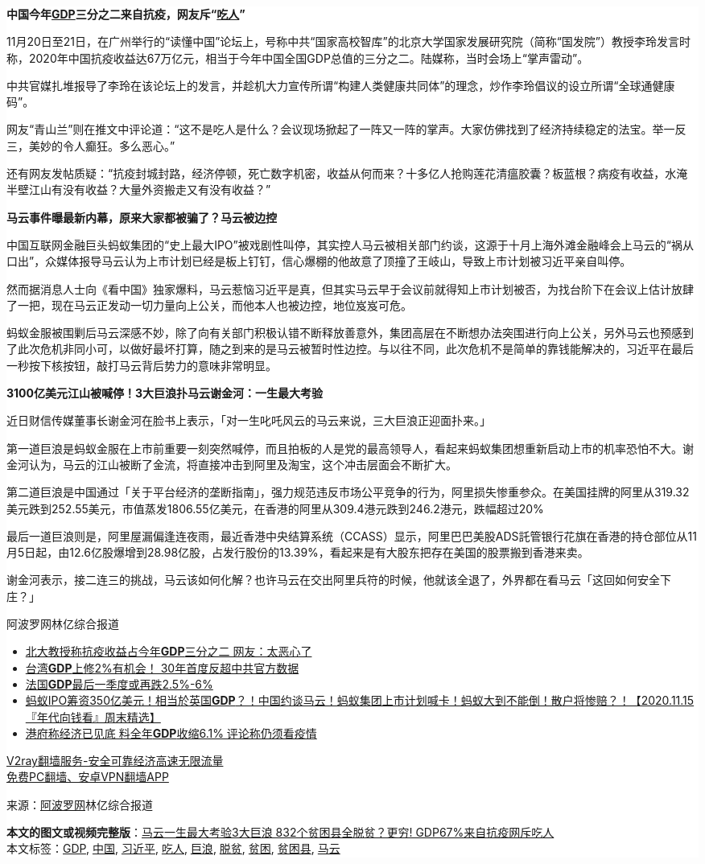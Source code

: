 <p><strong>中国今年<a href="https://www.bannedbook.org/bnews/tag/gdp/" class="st_tag internal_tag" rel="tag" title="标签 GDP 下的日志">GDP</a>三分之二来自抗疫，网友斥&ldquo;<a href="https://www.bannedbook.org/bnews/tag/%E5%90%83%E4%BA%BA/" class="st_tag internal_tag" rel="tag" title="标签 吃人 下的日志">吃人</a>&rdquo;</strong></p> <p>11月20日至21日，在广州举行的&ldquo;读懂中国&rdquo;论坛上，号称中共&ldquo;国家高校智库&rdquo;的北京大学国家发展研究院（简称&ldquo;国发院&rdquo;）教授李玲发言时称，2020年中国抗疫收益达67万亿元，相当于今年中国全国GDP总值的三分之二。陆媒称，当时会场上&ldquo;掌声雷动&rdquo;。</p>  <p>中共官媒扎堆报导了李玲在该论坛上的发言，并趁机大力宣传所谓&ldquo;构建人类健康共同体&rdquo;的理念，炒作李玲倡议的设立所谓&ldquo;全球通健康码&rdquo;。</p> <p>网友&ldquo;青山兰&rdquo;则在推文中评论道：&ldquo;这不是吃人是什么？会议现场掀起了一阵又一阵的掌声。大家仿佛找到了经济持续稳定的法宝。举一反三，美妙的令人癫狂。多么恶心。&rdquo;</p> <p>还有网友发帖质疑：&ldquo;抗疫封城封路，经济停顿，死亡数字机密，收益从何而来？十多亿人抢购莲花清瘟胶囊？板蓝根？病疫有收益，水淹半壁江山有没有收益？大量外资搬走又有没有收益？&rdquo;</p> <p><strong>马云事件曝最新内幕，原来大家都被骗了？马云被边控</strong></p> <p>中国互联网金融巨头蚂蚁集团的&ldquo;史上最大IPO&rdquo;被戏剧性叫停，其实控人马云被相关部门约谈，这源于十月上海外滩金融峰会上马云的&ldquo;祸从口出&rdquo;，众媒体报导马云认为上市计划已经是板上钉钉，信心爆棚的他故意了顶撞了王岐山，导致上市计划被习近平亲自叫停。</p> <p>然而据消息人士向《看中国》独家爆料，马云惹恼习近平是真，但其实马云早于会议前就得知上市计划被否，为找台阶下在会议上估计放肆了一把，现在马云正发动一切力量向上公关，而他本人也被边控，地位岌岌可危。</p> <p>蚂蚁金服被围剿后马云深感不妙，除了向有关部门积极认错不断释放善意外，集团高层在不断想办法突围进行向上公关，另外马云也预感到了此次危机非同小可，以做好最坏打算，随之到来的是马云被暂时性边控。与以往不同，此次危机不是简单的靠钱能解决的，习近平在最后一秒按下核按钮，敲打马云背后势力的意味非常明显。</p> <p><strong>3100亿美元江山被喊停！3大巨浪扑马云谢金河：一生最大考验</strong></p> <p>近日财信传媒董事长谢金河在脸书上表示，「对一生叱吒风云的马云来说，三大巨浪正迎面扑来。」</p> <p>第一道巨浪是蚂蚁金服在上市前重要一刻突然喊停，而且拍板的人是党的最高领导人，看起来蚂蚁集团想重新启动上市的机率恐怕不大。谢金河认为，马云的江山被断了金流，将直接冲击到阿里及淘宝，这个冲击层面会不断扩大。</p> <p>第二道巨浪是中国通过「关于平台经济的垄断指南」，强力规范违反市场公平竞争的行为，阿里损失惨重参众。在美国挂牌的阿里从319.32美元跌到252.55美元，市值蒸发1806.55亿美元，在香港的阿里从309.4港元跌到246.2港元，跌幅超过20%</p> <p>最后一道巨浪则是，阿里屋漏偏逢连夜雨，最近香港中央结算系统（CCASS）显示，阿里巴巴美股ADS託管银行花旗在香港的持仓部位从11月5日起，由12.6亿股爆增到28.98亿股，占发行股份的13.39%，看起来是有大股东把存在美国的股票搬到香港来卖。</p> <p>谢金河表示，接二连三的挑战，马云该如何化解？也许马云在交出阿里兵符的时候，他就该全退了，外界都在看马云「这回如何安全下庄？」</p> <p>阿波罗网林亿综合报道</p>  <ul class='op-related-articles' title='相关阅读'> <li><a href='https://www.bannedbook.org/bnews/finance/20201123/1435844.html' target='_blank'>北大教授称抗疫收益占今年<b>GDP</b>三分之二 网友：太恶心了</a></li> <li><a href='https://www.bannedbook.org/bnews/taiwannews/20201123/1435637.html' target='_blank'>台湾<b>GDP</b>上修2%有机会！ 30年首度反超中共官方数据</a></li> <li><a href='https://www.bannedbook.org/bnews/worldnews/20201118/1432637.html' target='_blank'>法国<b>GDP</b>最后一季度或再跌2.5%-6%</a></li> <li><a href='https://www.bannedbook.org/bnews/taiwannews/20201115/1431303.html' target='_blank'>蚂蚁IPO筹资350亿美元！相当於英国<b>GDP</b>？！中国约谈马云！蚂蚁集团上市计划喊卡！蚂蚁大到不能倒！散户将惨赔？！【2020.11.15『年代向钱看』周末精选】</a></li> <li><a href='https://www.bannedbook.org/bnews/cnnews/hknews/20201114/1430979.html' target='_blank'>港府称经济已见底 料全年<b>GDP</b>收缩6.1% 评论称仍须看疫情</a></li> </ul> <p class="texttj"> <a href="https://www.bannedbook.org/forum23/topic22702.html" target="_blank">V2ray翻墙服务-安全可靠经济高速无限流量</a><br/> <a href="https://github.com/bannedbook/fanqiang/wiki/%E7%A6%81%E9%97%BB%E7%BD%91%E5%AE%89%E5%8D%93%E7%BF%BB%E5%A2%99%E6%96%B0%E9%97%BBAPP" target="_blank">免费PC翻墙、安卓VPN翻墙APP</a></p><p> 来源：<a href="https://www.aboluowang.com/2020/1124/1526767.html" target="_blank">阿波罗网</a>林亿综合报道 </p><a name='sharetosocial'></a>       <div><b>本文的图文或视频完整版</b>：<a href='https://www.bannedbook.org/bnews/topimagenews/20201124/1436313.html'>马云一生最大考验3大巨浪 832个贫困县全脱贫？更穷! GDP67%来自抗疫网斥吃人</a></div>  </div> <div class="postfooter"> <div>本文标签：<a href="https://www.bannedbook.org/bnews/tag/gdp/" rel="tag">GDP</a>, <a href="https://www.bannedbook.org/bnews/tag/%E4%B8%AD%E5%9B%BD/" rel="tag">中国</a>, <a href="https://www.bannedbook.org/bnews/tag/%e4%b9%a0%e8%bf%91%e5%b9%b3/" rel="tag">习近平</a>, <a href="https://www.bannedbook.org/bnews/tag/%E5%90%83%E4%BA%BA/" rel="tag">吃人</a>, <a href="https://www.bannedbook.org/bnews/tag/%E5%B7%A8%E6%B5%AA/" rel="tag">巨浪</a>, <a href="https://www.bannedbook.org/bnews/tag/%E8%84%B1%E8%B4%AB/" rel="tag">脱贫</a>, <a href="https://www.bannedbook.org/bnews/tag/%E8%B4%AB%E5%9B%B0/" rel="tag">贫困</a>, <a href="https://www.bannedbook.org/bnews/tag/%E8%B4%AB%E5%9B%B0%E5%8E%BF/" rel="tag">贫困县</a>, <a href="https://www.bannedbook.org/bnews/tag/%e9%a9%ac%e4%ba%91/" rel="tag">马云</a></div>  </div> 
